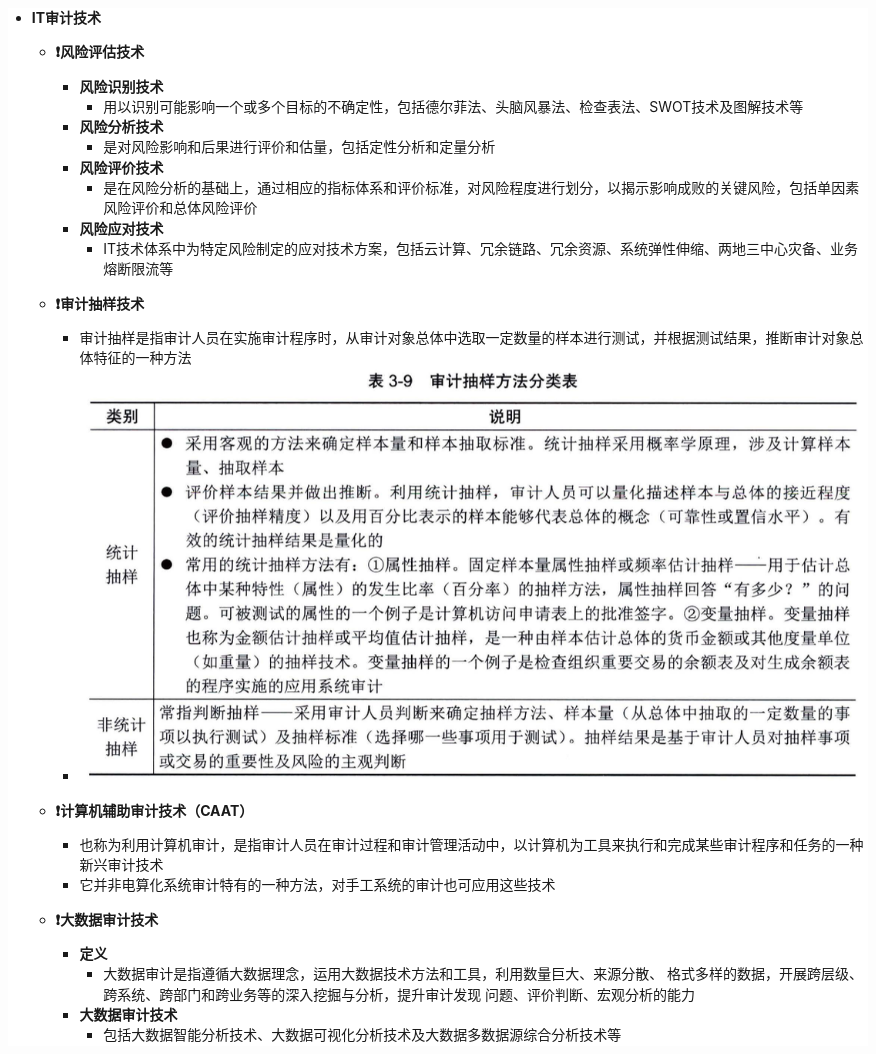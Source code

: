 - **IT审计技术**

  - **❗风险评估技术**
    - **风险识别技术**
      - 用以识别可能影响一个或多个目标的不确定性，包括德尔菲法、头脑风暴法、检查表法、SWOT技术及图解技术等
    - **风险分析技术**
      - 是对风险影响和后果进行评价和估量，包括定性分析和定量分析
    - **风险评价技术**
      - 是在风险分析的基础上，通过相应的指标体系和评价标准，对风险程度进行划分，以揭示影响成败的关键风险，包括单因素风险评价和总体风险评价
    - **风险应对技术**
      - IT技术体系中为特定风险制定的应对技术方案，包括云计算、冗余链路、冗余资源、系统弹性伸缩、两地三中心灾备、业务熔断限流等
  
  - **❗审计抽样技术**
    - 审计抽样是指审计人员在实施审计程序时，从审计对象总体中选取一定数量的样本进行测试，并根据测试结果，推断审计对象总体特征的一种方法
    - ![alt text](image-3.png)

  - **❗计算机辅助审计技术（CAAT）**
    - 也称为利用计算机审计，是指审计人员在审计过程和审计管理活动中，以计算机为工具来执行和完成某些审计程序和任务的一种新兴审计技术
    - 它并非电算化系统审计特有的一种方法，对手工系统的审计也可应用这些技术

  - **❗大数据审计技术**
    - **定义**
      - 大数据审计是指遵循大数据理念，运用大数据技术方法和工具，利用数量巨大、来源分散、
      格式多样的数据，开展跨层级、跨系统、跨部门和跨业务等的深入挖掘与分析，提升审计发现
      问题、评价判断、宏观分析的能力
    - **大数据审计技术**
      - 包括大数据智能分析技术、大数据可视化分析技术及大数据多数据源综合分析技术等